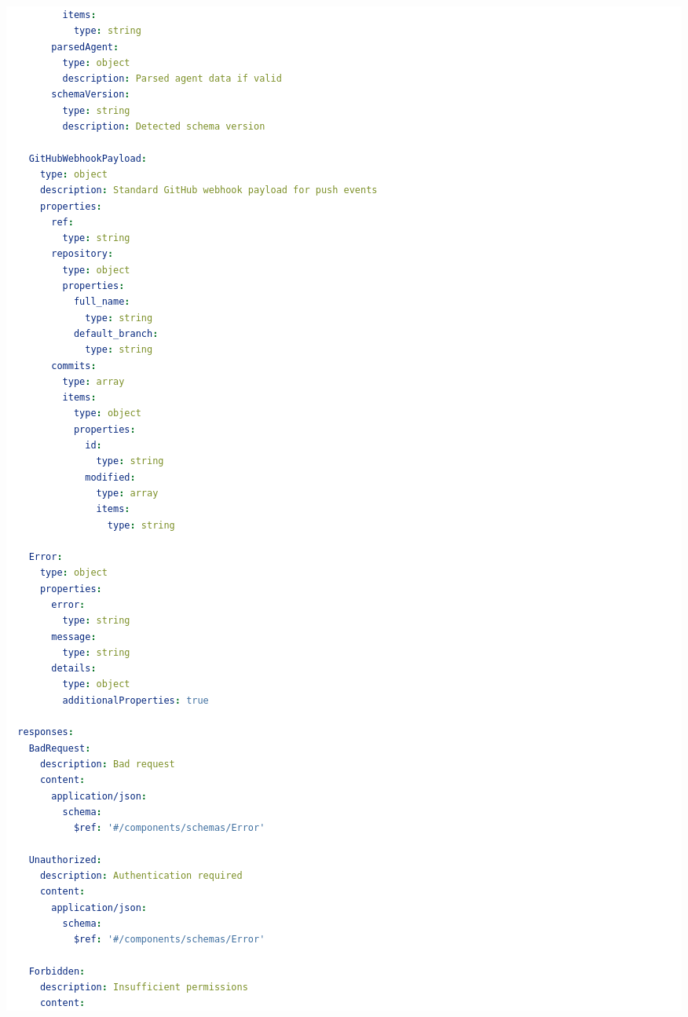 ```yaml
          items:
            type: string
        parsedAgent:
          type: object
          description: Parsed agent data if valid
        schemaVersion:
          type: string
          description: Detected schema version

    GitHubWebhookPayload:
      type: object
      description: Standard GitHub webhook payload for push events
      properties:
        ref:
          type: string
        repository:
          type: object
          properties:
            full_name:
              type: string
            default_branch:
              type: string
        commits:
          type: array
          items:
            type: object
            properties:
              id:
                type: string
              modified:
                type: array
                items:
                  type: string

    Error:
      type: object
      properties:
        error:
          type: string
        message:
          type: string
        details:
          type: object
          additionalProperties: true

  responses:
    BadRequest:
      description: Bad request
      content:
        application/json:
          schema:
            $ref: '#/components/schemas/Error'
    
    Unauthorized:
      description: Authentication required
      content:
        application/json:
          schema:
            $ref: '#/components/schemas/Error'
    
    Forbidden:
      description: Insufficient permissions
      content:
```